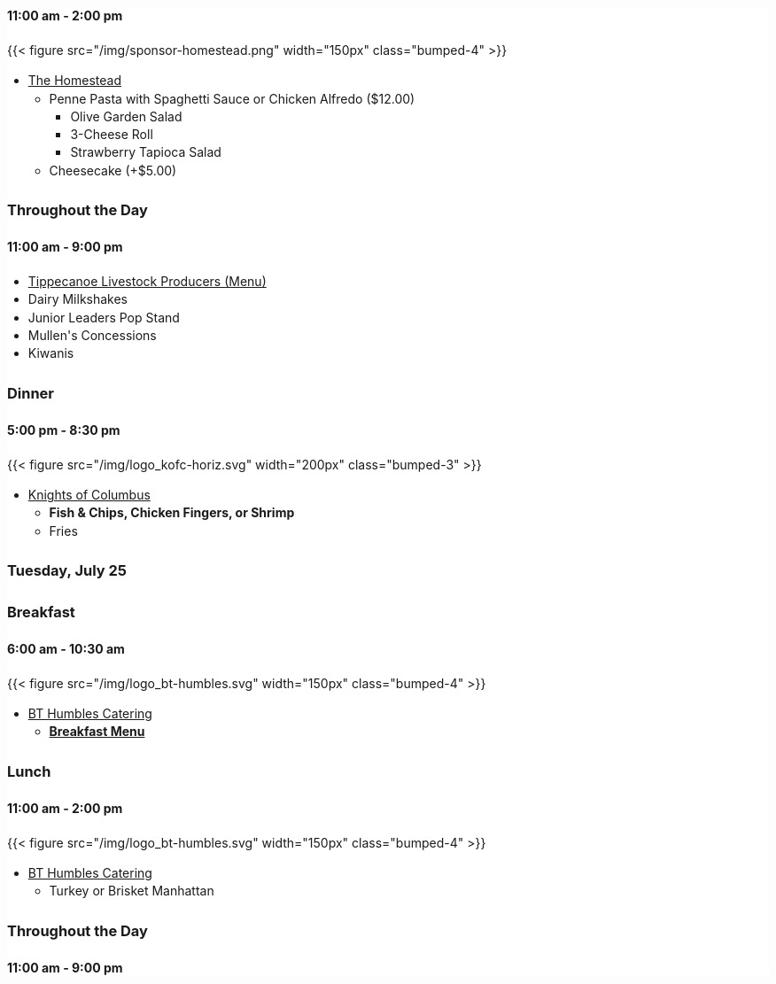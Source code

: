 #### 11:00 am - 2:00 pm

{{< figure src="/img/sponsor-homestead.png" width="150px" class="bumped-4" >}}

- [The Homestead](https://homesteadbuttery.com/)
  - Penne Pasta with Spaghetti Sauce or Chicken Alfredo ($12.00)
    - Olive Garden Salad  
    - 3-Cheese Roll
    - Strawberry Tapioca Salad
  - Cheesecake (+$5.00)

### Throughout the Day

#### 11:00 am - 9:00 pm

- [Tippecanoe Livestock Producers (Menu)](livestock)
- Dairy Milkshakes
- Junior Leaders Pop Stand
- Mullen's Concessions
- Kiwanis

### Dinner

#### 5:00 pm - 8:30 pm

{{< figure src="/img/logo_kofc-horiz.svg" width="200px" class="bumped-3" >}}

- [Knights of Columbus](https://www.facebook.com/kcassembly249/)
  - **Fish & Chips, Chicken Fingers, or Shrimp**
  - Fries

### Tuesday, July 25

### Breakfast

#### 6:00 am - 10:30 am

{{< figure src="/img/logo_bt-humbles.svg" width="150px" class="bumped-4" >}}

- [BT Humbles Catering](http://www.bthumbles.com/)
  - **[Breakfast Menu](bt-humbles-breakfast/)**

### Lunch

#### 11:00 am - 2:00 pm

{{< figure src="/img/logo_bt-humbles.svg" width="150px" class="bumped-4" >}}

- [BT Humbles Catering](http://www.bthumbles.com/)
  - Turkey or Brisket Manhattan

### Throughout the Day

#### 11:00 am - 9:00 pm
